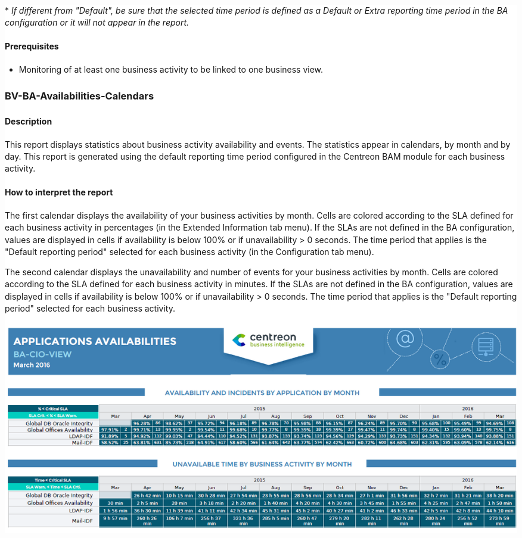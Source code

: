 \* *If different from "Default", be sure that the selected time period is
defined as a Default or Extra reporting time period in the BA configuration or
it will not appear in the report.*

#### Prerequisites

- Monitoring of at least one business activity to be linked to one
  business view.

### BV-BA-Availabilities-Calendars

#### Description

This report displays statistics about business activity availability and
events. The statistics appear in calendars, by month and by day. This
report is generated using the default reporting time period configured
in the Centreon BAM module for each business activity.

#### How to interpret the report

The first calendar displays the availability of your business activities
by month. Cells are colored according to the SLA defined for each
business activity in percentages (in the Extended Information tab menu).
If the SLAs are not defined in the BA configuration, values are
displayed in cells if availability is below 100% or if unavailability >
0 seconds. The time period that applies is the "Default reporting
period" selected for each business activity (in the Configuration tab
menu).

The second calendar displays the unavailability and number of events for
your business activities by month. Cells are colored according to the
SLA defined for each business activity in minutes. If the SLAs are not
defined in the BA configuration, values are displayed in cells if
availability is below 100% or if unavailability > 0 seconds. The time
period that applies is the "Default reporting period" selected for
each business activity.

![image](../assets/reporting/guide/available-reports/bv-ba-calendar-first-page.png)
